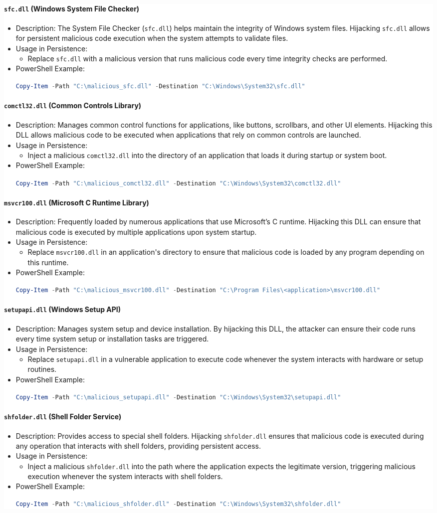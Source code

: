 #### `sfc.dll` (Windows System File Checker)
   - Description: The System File Checker (`sfc.dll`) helps maintain the integrity of Windows system files. Hijacking `sfc.dll` allows for persistent malicious code execution when the system attempts to validate files.
   - Usage in Persistence:
     - Replace `sfc.dll` with a malicious version that runs malicious code every time integrity checks are performed.
   - PowerShell Example:
     ```powershell
     Copy-Item -Path "C:\malicious_sfc.dll" -Destination "C:\Windows\System32\sfc.dll"
     ```

#### `comctl32.dll` (Common Controls Library)
   - Description: Manages common control functions for applications, like buttons, scrollbars, and other UI elements. Hijacking this DLL allows malicious code to be executed when applications that rely on common controls are launched.
   - Usage in Persistence:
     - Inject a malicious `comctl32.dll` into the directory of an application that loads it during startup or system boot.
   - PowerShell Example:
     ```powershell
     Copy-Item -Path "C:\malicious_comctl32.dll" -Destination "C:\Windows\System32\comctl32.dll"
     ```

#### `msvcr100.dll` (Microsoft C Runtime Library)
   - Description: Frequently loaded by numerous applications that use Microsoft’s C runtime. Hijacking this DLL can ensure that malicious code is executed by multiple applications upon system startup.
   - Usage in Persistence:
     - Replace `msvcr100.dll` in an application's directory to ensure that malicious code is loaded by any program depending on this runtime.
   - PowerShell Example:
     ```powershell
     Copy-Item -Path "C:\malicious_msvcr100.dll" -Destination "C:\Program Files\<application>\msvcr100.dll"
     ```

#### `setupapi.dll` (Windows Setup API)
   - Description: Manages system setup and device installation. By hijacking this DLL, the attacker can ensure their code runs every time system setup or installation tasks are triggered.
   - Usage in Persistence:
     - Replace `setupapi.dll` in a vulnerable application to execute code whenever the system interacts with hardware or setup routines.
   - PowerShell Example:
     ```powershell
     Copy-Item -Path "C:\malicious_setupapi.dll" -Destination "C:\Windows\System32\setupapi.dll"
     ```

#### `shfolder.dll` (Shell Folder Service)
   - Description: Provides access to special shell folders. Hijacking `shfolder.dll` ensures that malicious code is executed during any operation that interacts with shell folders, providing persistent access.
   - Usage in Persistence:
     - Inject a malicious `shfolder.dll` into the path where the application expects the legitimate version, triggering malicious execution whenever the system interacts with shell folders.
   - PowerShell Example:
     ```powershell
     Copy-Item -Path "C:\malicious_shfolder.dll" -Destination "C:\Windows\System32\shfolder.dll"
     ```
